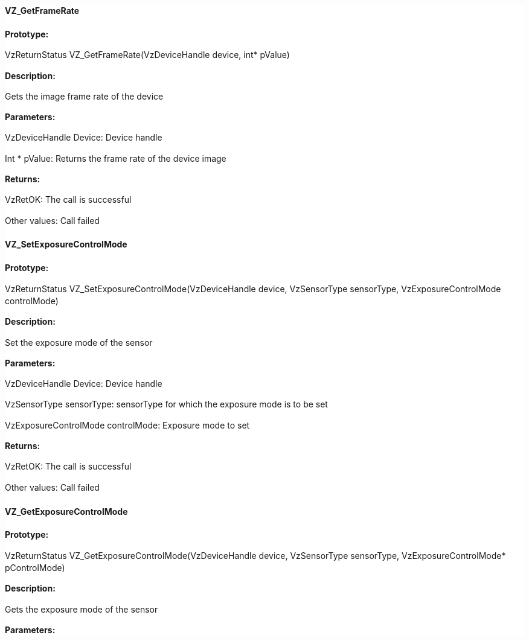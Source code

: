 #### VZ\_GetFrameRate <a href="#_toc28775" id="_toc28775"></a>

**Prototype:**

VzReturnStatus VZ\_GetFrameRate(VzDeviceHandle device, int\* pValue)

**Description:**

Gets the image frame rate of the device

**Parameters:**

VzDeviceHandle Device: Device handle

Int \* pValue: Returns the frame rate of the device image

**Returns:**

VzRetOK: The call is successful

Other values: Call failed

#### VZ\_SetExposureControlMode <a href="#_toc28440" id="_toc28440"></a>

**Prototype:**

VzReturnStatus VZ\_SetExposureControlMode(VzDeviceHandle device, VzSensorType sensorType, VzExposureControlMode controlMode)

**Description:**

Set the exposure mode of the sensor

**Parameters:**

VzDeviceHandle Device: Device handle

VzSensorType sensorType: sensorType for which the exposure mode is to be set

VzExposureControlMode controlMode: Exposure mode to set

**Returns:**

VzRetOK: The call is successful

Other values: Call failed

#### VZ\_GetExposureControlMode <a href="#_toc472" id="_toc472"></a>

**Prototype:**

VzReturnStatus VZ\_GetExposureControlMode(VzDeviceHandle device, VzSensorType sensorType, VzExposureControlMode\* pControlMode)

**Description:**

Gets the exposure mode of the sensor

**Parameters:**
